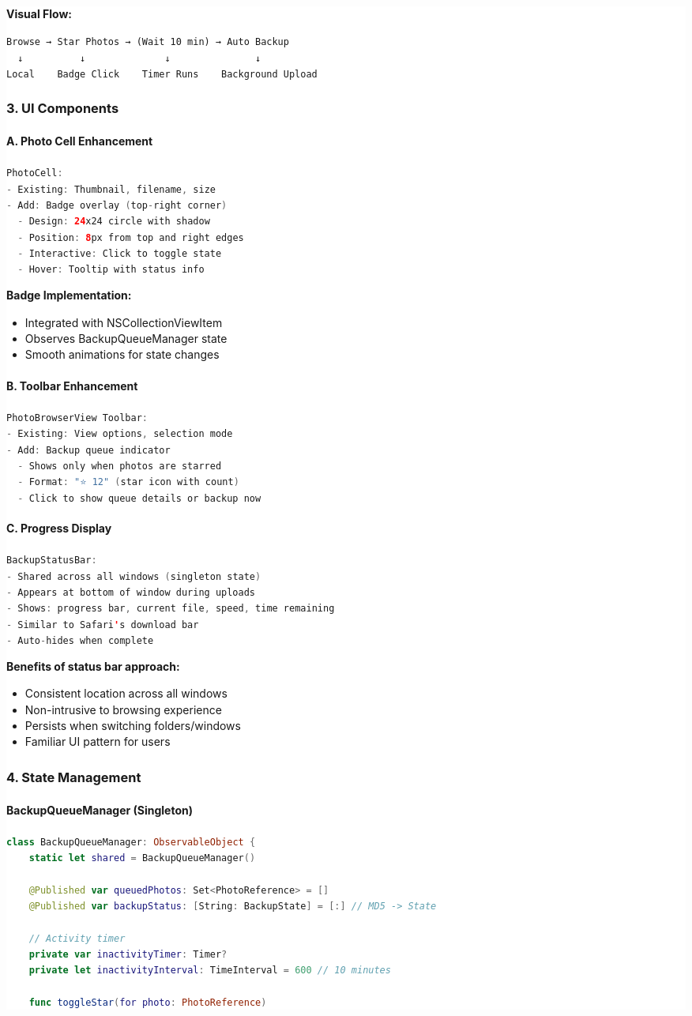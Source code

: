 **Visual Flow:**
```
Browse → Star Photos → (Wait 10 min) → Auto Backup
  ↓          ↓              ↓               ↓
Local    Badge Click    Timer Runs    Background Upload
```

### 3. UI Components

#### A. Photo Cell Enhancement
```swift
PhotoCell:
- Existing: Thumbnail, filename, size
- Add: Badge overlay (top-right corner)
  - Design: 24x24 circle with shadow
  - Position: 8px from top and right edges
  - Interactive: Click to toggle state
  - Hover: Tooltip with status info
```

**Badge Implementation:**
- Integrated with NSCollectionViewItem
- Observes BackupQueueManager state
- Smooth animations for state changes

#### B. Toolbar Enhancement
```swift
PhotoBrowserView Toolbar:
- Existing: View options, selection mode
- Add: Backup queue indicator
  - Shows only when photos are starred
  - Format: "⭐ 12" (star icon with count)
  - Click to show queue details or backup now
```

#### C. Progress Display
```swift
BackupStatusBar:
- Shared across all windows (singleton state)
- Appears at bottom of window during uploads
- Shows: progress bar, current file, speed, time remaining
- Similar to Safari's download bar
- Auto-hides when complete
```

**Benefits of status bar approach:**
- Consistent location across all windows
- Non-intrusive to browsing experience
- Persists when switching folders/windows
- Familiar UI pattern for users

### 4. State Management

#### BackupQueueManager (Singleton)
```swift
class BackupQueueManager: ObservableObject {
    static let shared = BackupQueueManager()
    
    @Published var queuedPhotos: Set<PhotoReference> = []
    @Published var backupStatus: [String: BackupState] = [:] // MD5 -> State
    
    // Activity timer
    private var inactivityTimer: Timer?
    private let inactivityInterval: TimeInterval = 600 // 10 minutes
    
    func toggleStar(for photo: PhotoReference)
```